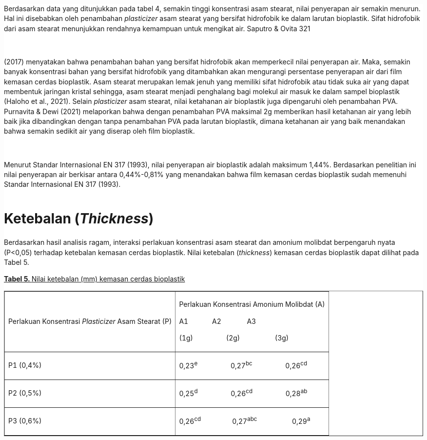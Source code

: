 <p><span class="font5">Berdasarkan data yang ditunjukkan pada tabel 4, semakin tinggi konsentrasi asam stearat, nilai penyerapan air semakin menurun. Hal ini disebabkan oleh penambahan </span><span class="font5" style="font-style:italic;">plasticizer</span><span class="font5"> asam stearat yang bersifat hidrofobik ke dalam larutan bioplastik. Sifat hidrofobik dari asam stearat menunjukkan rendahnya kemampuan untuk mengikat air. Saputro &amp;&nbsp;Ovita </span><span class="font0">321</span></p>
</div><br clear="all">
<div>
<p><span class="font5">(2017) menyatakan bahwa penambahan bahan yang bersifat hidrofobik akan memperkecil nilai penyerapan air. Maka, semakin banyak konsentrasi bahan yang bersifat hidrofobik yang ditambahkan akan mengurangi persentase penyerapan air dari film kemasan cerdas bioplastik. Asam stearat merupakan lemak jenuh yang memiliki sifat hidrofobik atau tidak suka air yang dapat membentuk jaringan kristal sehingga, asam stearat menjadi penghalang bagi molekul air masuk ke dalam sampel bioplastik (Haloho et al., 2021). Selain </span><span class="font5" style="font-style:italic;">plasticizer</span><span class="font5"> asam stearat, nilai ketahanan air bioplastik juga dipengaruhi oleh penambahan PVA. Purnavita &amp;&nbsp;Dewi (2021) melaporkan bahwa dengan penambahan PVA maksimal 2g memberikan hasil ketahanan air yang lebih baik jika dibandingkan dengan tanpa penambahan PVA pada larutan bioplastik, dimana ketahanan air yang baik menandakan bahwa semakin sedikit air yang diserap oleh film bioplastik.</span></p>
</div><br clear="all">
<p><span class="font5">Menurut Standar Internasional EN 317 (1993), nilai penyerapan air bioplastik adalah maksimum 1,44%. Berdasarkan penelitian ini nilai penyerapan air berkisar antara 0,44%-0,81% yang menandakan bahwa film kemasan cerdas bioplastik sudah memenuhi Standar Internasional EN 317 (1993).</span></p>
<h1><a name="bookmark27"></a><span class="font5" style="font-weight:bold;"><a name="bookmark28"></a>Ketebalan (</span><span class="font5" style="font-weight:bold;font-style:italic;">Thickness</span><span class="font5" style="font-weight:bold;">)</span></h1>
<p><span class="font5">Berdasarkan hasil analisis ragam, interaksi perlakuan konsentrasi asam stearat dan amonium molibdat berpengaruh nyata (P&lt;0,05) terhadap ketebalan kemasan cerdas bioplastik. Nilai ketebalan (</span><span class="font5" style="font-style:italic;">thickness</span><span class="font5">) kemasan cerdas bioplastik dapat dilihat pada Tabel 5.</span></p>
<p><span class="font5" style="font-weight:bold;text-decoration:underline;">Tabel 5. </span><span class="font5" style="text-decoration:underline;">Nilai ketebalan (mm) kemasan cerdas bioplastik</span></p>
<table border="1">
<tr><td style="vertical-align:middle;">
<p><span class="font5">Perlakuan Konsentrasi </span><span class="font5" style="font-style:italic;">Plasticizer </span><span class="font5">Asam Stearat (P)</span></p></td><td style="vertical-align:bottom;">
<p><span class="font5">Perlakuan Konsentrasi Amonium Molibdat (A)</span></p>
<p><span class="font5">A1 &nbsp;&nbsp;&nbsp;&nbsp;&nbsp;&nbsp;&nbsp;&nbsp;&nbsp;&nbsp;&nbsp;&nbsp;A2 &nbsp;&nbsp;&nbsp;&nbsp;&nbsp;&nbsp;&nbsp;&nbsp;&nbsp;&nbsp;&nbsp;&nbsp;&nbsp;A3</span></p>
<p><span class="font5">(1g) &nbsp;&nbsp;&nbsp;&nbsp;&nbsp;&nbsp;&nbsp;&nbsp;&nbsp;&nbsp;&nbsp;&nbsp;&nbsp;&nbsp;&nbsp;&nbsp;&nbsp;(2g) &nbsp;&nbsp;&nbsp;&nbsp;&nbsp;&nbsp;&nbsp;&nbsp;&nbsp;&nbsp;&nbsp;&nbsp;&nbsp;&nbsp;&nbsp;&nbsp;&nbsp;&nbsp;(3g)</span></p></td></tr>
<tr><td style="vertical-align:middle;">
<p><span class="font5">P1 (0,4%)</span></p></td><td style="vertical-align:middle;">
<p><span class="font5">0,23<sup>e</sup> &nbsp;&nbsp;&nbsp;&nbsp;&nbsp;&nbsp;&nbsp;&nbsp;&nbsp;&nbsp;&nbsp;&nbsp;&nbsp;&nbsp;&nbsp;&nbsp;&nbsp;0,27<sup>bc</sup> &nbsp;&nbsp;&nbsp;&nbsp;&nbsp;&nbsp;&nbsp;&nbsp;&nbsp;&nbsp;&nbsp;&nbsp;&nbsp;&nbsp;&nbsp;&nbsp;&nbsp;0,26<sup>cd</sup></span></p></td></tr>
<tr><td style="vertical-align:middle;">
<p><span class="font5">P2 (0,5%)</span></p></td><td style="vertical-align:middle;">
<p><span class="font5">0,25<sup>d</sup> &nbsp;&nbsp;&nbsp;&nbsp;&nbsp;&nbsp;&nbsp;&nbsp;&nbsp;&nbsp;&nbsp;&nbsp;&nbsp;&nbsp;&nbsp;&nbsp;&nbsp;0,26<sup>cd</sup> &nbsp;&nbsp;&nbsp;&nbsp;&nbsp;&nbsp;&nbsp;&nbsp;&nbsp;&nbsp;&nbsp;&nbsp;&nbsp;&nbsp;&nbsp;&nbsp;&nbsp;0,28<sup>ab</sup></span></p></td></tr>
<tr><td style="vertical-align:middle;">
<p><span class="font5">P3 (0,6%)</span></p></td><td style="vertical-align:middle;">
<p><span class="font5">0,26<sup>cd</sup> &nbsp;&nbsp;&nbsp;&nbsp;&nbsp;&nbsp;&nbsp;&nbsp;&nbsp;&nbsp;&nbsp;&nbsp;&nbsp;&nbsp;&nbsp;&nbsp;0,27<sup>abc</sup> &nbsp;&nbsp;&nbsp;&nbsp;&nbsp;&nbsp;&nbsp;&nbsp;&nbsp;&nbsp;&nbsp;&nbsp;&nbsp;&nbsp;&nbsp;&nbsp;&nbsp;&nbsp;0,29<sup>a</sup></span></p></td></tr>
</table>